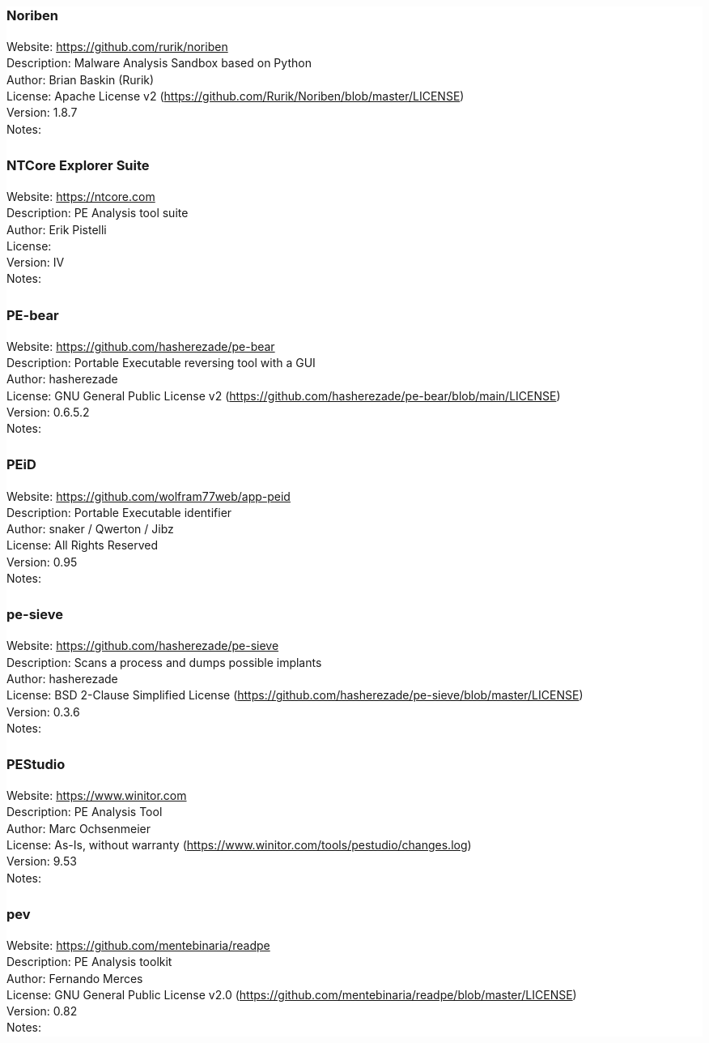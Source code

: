 ### Noriben  
Website: https://github.com/rurik/noriben  
Description: Malware Analysis Sandbox based on Python  
Author: Brian Baskin (Rurik)  
License: Apache License v2 (https://github.com/Rurik/Noriben/blob/master/LICENSE)  
Version: 1.8.7  
Notes:   
  
### NTCore Explorer Suite  
Website: https://ntcore.com  
Description: PE Analysis tool suite  
Author: Erik Pistelli  
License:   
Version: IV  
Notes:   
  
### PE-bear  
Website: https://github.com/hasherezade/pe-bear  
Description: Portable Executable reversing tool with a GUI  
Author: hasherezade  
License: GNU General Public License v2 (https://github.com/hasherezade/pe-bear/blob/main/LICENSE)  
Version: 0.6.5.2  
Notes:   

### PEiD  
Website: https://github.com/wolfram77web/app-peid  
Description: Portable Executable identifier  
Author: snaker / Qwerton / Jibz  
License: All Rights Reserved  
Version: 0.95  
Notes:   
  
### pe-sieve  
Website: https://github.com/hasherezade/pe-sieve  
Description: Scans a process and dumps possible implants  
Author: hasherezade  
License: BSD 2-Clause Simplified License (https://github.com/hasherezade/pe-sieve/blob/master/LICENSE)  
Version: 0.3.6  
Notes:   

### PEStudio  
Website: https://www.winitor.com  
Description: PE Analysis Tool  
Author: Marc Ochsenmeier  
License: As-Is, without warranty (https://www.winitor.com/tools/pestudio/changes.log)  
Version: 9.53  
Notes:   
  
### pev  
Website: https://github.com/mentebinaria/readpe  
Description: PE Analysis toolkit  
Author: Fernando Merces  
License: GNU General Public License v2.0 (https://github.com/mentebinaria/readpe/blob/master/LICENSE)  
Version: 0.82  
Notes:  
  